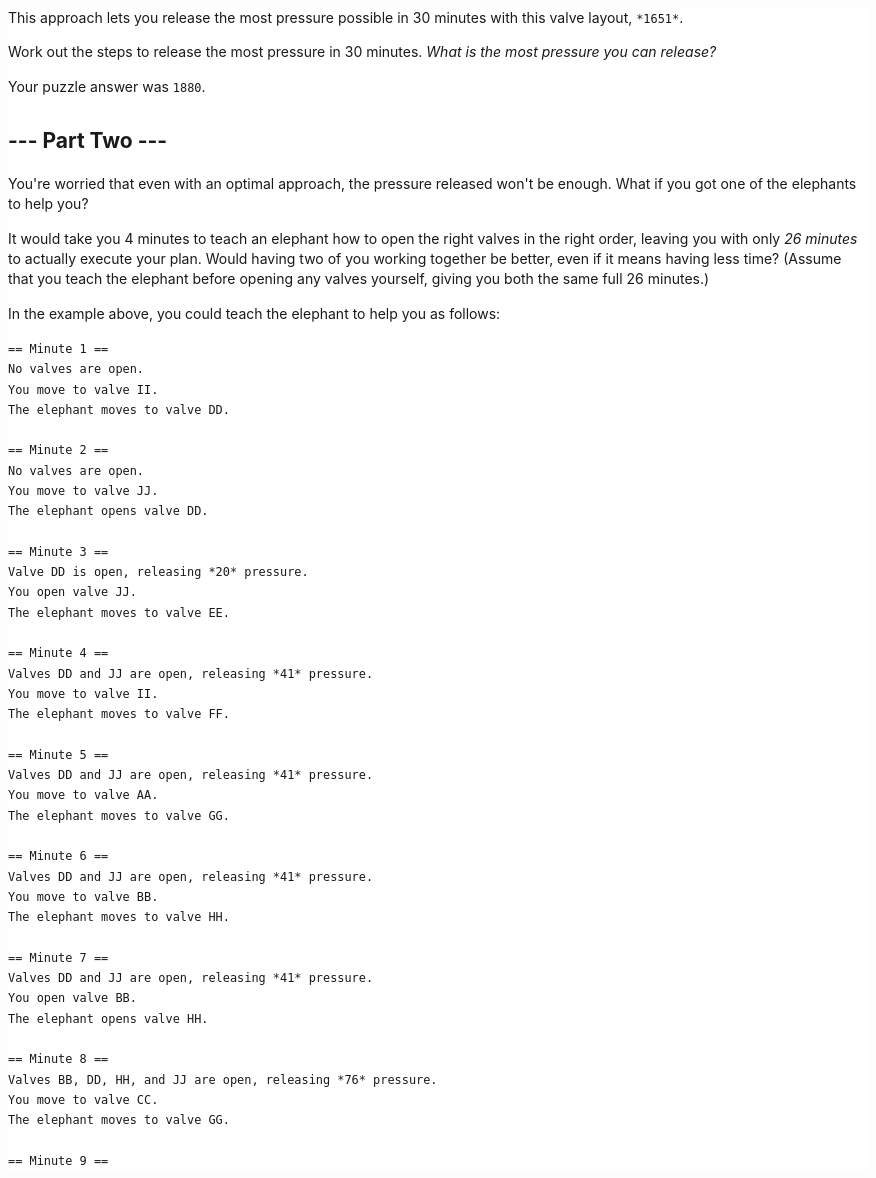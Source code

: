 This approach lets you release the most pressure possible in 30 minutes with this valve layout, `*1651*`.


Work out the steps to release the most pressure in 30 minutes. *What is the most pressure you can release?*



Your puzzle answer was `1880`.

--- Part Two ---
----------------

You're worried that even with an optimal approach, the pressure released won't be enough. What if you got one of the elephants to help you?


It would take you 4 minutes to teach an elephant how to open the right valves in the right order, leaving you with only *26 minutes* to actually execute your plan. Would having two of you working together be better, even if it means having less time? (Assume that you teach the elephant before opening any valves yourself, giving you both the same full 26 minutes.)


In the example above, you could teach the elephant to help you as follows:



```
== Minute 1 ==
No valves are open.
You move to valve II.
The elephant moves to valve DD.

== Minute 2 ==
No valves are open.
You move to valve JJ.
The elephant opens valve DD.

== Minute 3 ==
Valve DD is open, releasing *20* pressure.
You open valve JJ.
The elephant moves to valve EE.

== Minute 4 ==
Valves DD and JJ are open, releasing *41* pressure.
You move to valve II.
The elephant moves to valve FF.

== Minute 5 ==
Valves DD and JJ are open, releasing *41* pressure.
You move to valve AA.
The elephant moves to valve GG.

== Minute 6 ==
Valves DD and JJ are open, releasing *41* pressure.
You move to valve BB.
The elephant moves to valve HH.

== Minute 7 ==
Valves DD and JJ are open, releasing *41* pressure.
You open valve BB.
The elephant opens valve HH.

== Minute 8 ==
Valves BB, DD, HH, and JJ are open, releasing *76* pressure.
You move to valve CC.
The elephant moves to valve GG.

== Minute 9 ==
```
